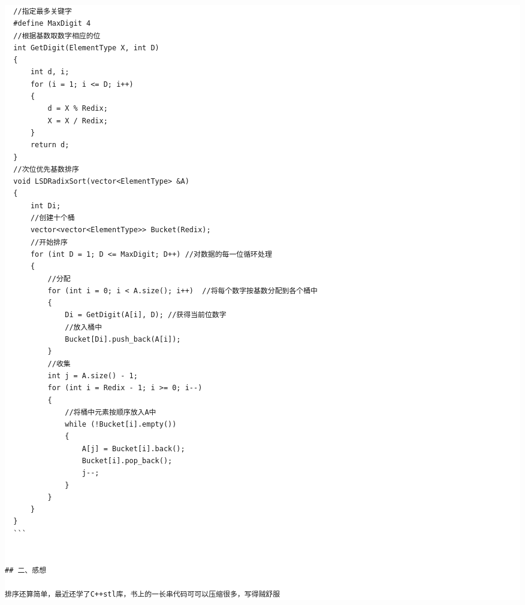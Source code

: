   ```
    //指定最多关键字
    #define MaxDigit 4
    //根据基数取数字相应的位
    int GetDigit(ElementType X, int D)
    {
    	int d, i;
    	for (i = 1; i <= D; i++)
    	{
    		d = X % Redix;
    		X = X / Redix;
    	}
    	return d;
    }
    //次位优先基数排序
    void LSDRadixSort(vector<ElementType> &A)
    {
    	int Di;
    	//创建十个桶
    	vector<vector<ElementType>> Bucket(Redix);
    	//开始排序
    	for (int D = 1; D <= MaxDigit; D++)	//对数据的每一位循环处理
    	{
    		//分配
    		for (int i = 0; i < A.size(); i++)	//将每个数字按基数分配到各个桶中
    		{
    			Di = GetDigit(A[i], D);	//获得当前位数字
    			//放入桶中
    			Bucket[Di].push_back(A[i]);
    		}
    		//收集
    		int j = A.size() - 1;
    		for (int i = Redix - 1; i >= 0; i--)
    		{
    			//将桶中元素按顺序放入A中
    			while (!Bucket[i].empty())
    			{
    				A[j] = Bucket[i].back();
    				Bucket[i].pop_back();
    				j--;
    			}
    		}
    	}
    }
    ```


## 二、感想

排序还算简单，最近还学了C++stl库，书上的一长串代码可可以压缩很多，写得贼舒服